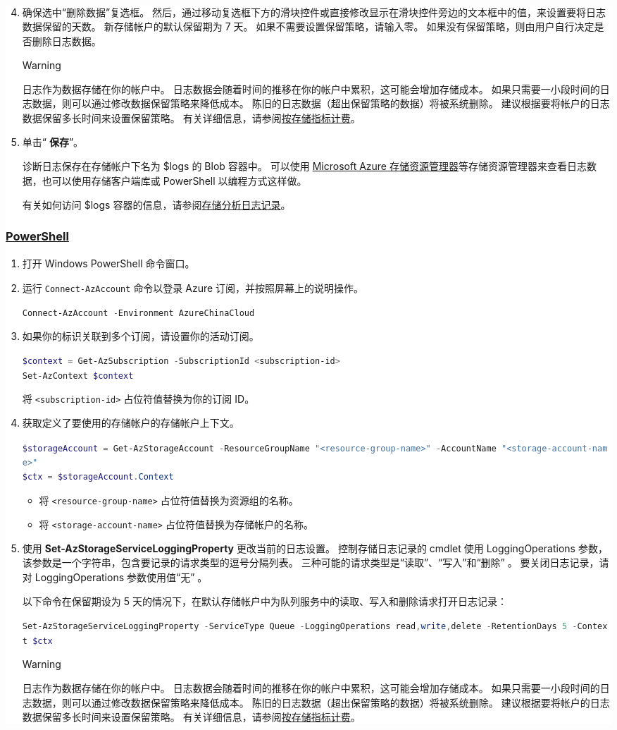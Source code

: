 
4. 确保选中“删除数据”复选框。  然后，通过移动复选框下方的滑块控件或直接修改显示在滑块控件旁边的文本框中的值，来设置要将日志数据保留的天数。 新存储帐户的默认保留期为 7 天。 如果不需要设置保留策略，请输入零。 如果没有保留策略，则由用户自行决定是否删除日志数据。

   > [!WARNING]
   > 日志作为数据存储在你的帐户中。 日志数据会随着时间的推移在你的帐户中累积，这可能会增加存储成本。 如果只需要一小段时间的日志数据，则可以通过修改数据保留策略来降低成本。 陈旧的日志数据（超出保留策略的数据）将被系统删除。 建议根据要将帐户的日志数据保留多长时间来设置保留策略。 有关详细信息，请参阅[按存储指标计费](storage-analytics-metrics.md#billing-on-storage-metrics)。

4. 单击“ **保存**”。

   诊断日志保存在存储帐户下名为 $logs 的 Blob 容器中。 可以使用 [Microsoft Azure 存储资源管理器](https://storageexplorer.com)等存储资源管理器来查看日志数据，也可以使用存储客户端库或 PowerShell 以编程方式这样做。

   有关如何访问 $logs 容器的信息，请参阅[存储分析日志记录](storage-analytics-logging.md)。

### <a name="powershell"></a>[PowerShell](#tab/azure-powershell)

1. 打开 Windows PowerShell 命令窗口。

2. 运行 `Connect-AzAccount` 命令以登录 Azure 订阅，并按照屏幕上的说明操作。

   ```powershell
   Connect-AzAccount -Environment AzureChinaCloud
   ```

3. 如果你的标识关联到多个订阅，请设置你的活动订阅。

   ```powershell
   $context = Get-AzSubscription -SubscriptionId <subscription-id>
   Set-AzContext $context
   ```

   将 `<subscription-id>` 占位符值替换为你的订阅 ID。

5. 获取定义了要使用的存储帐户的存储帐户上下文。

   ```powershell
   $storageAccount = Get-AzStorageAccount -ResourceGroupName "<resource-group-name>" -AccountName "<storage-account-name>"
   $ctx = $storageAccount.Context
   ```

   * 将 `<resource-group-name>` 占位符值替换为资源组的名称。

   * 将 `<storage-account-name>` 占位符值替换为存储帐户的名称。 

6. 使用 **Set-AzStorageServiceLoggingProperty** 更改当前的日志设置。 控制存储日志记录的 cmdlet 使用 LoggingOperations 参数，该参数是一个字符串，包含要记录的请求类型的逗号分隔列表。 三种可能的请求类型是“读取”、“写入”和“删除”  。 要关闭日志记录，请对 LoggingOperations 参数使用值“无” 。  

   以下命令在保留期设为 5 天的情况下，在默认存储帐户中为队列服务中的读取、写入和删除请求打开日志记录：  

   ```powershell
   Set-AzStorageServiceLoggingProperty -ServiceType Queue -LoggingOperations read,write,delete -RetentionDays 5 -Context $ctx
   ```  

   > [!WARNING]
   > 日志作为数据存储在你的帐户中。 日志数据会随着时间的推移在你的帐户中累积，这可能会增加存储成本。 如果只需要一小段时间的日志数据，则可以通过修改数据保留策略来降低成本。 陈旧的日志数据（超出保留策略的数据）将被系统删除。 建议根据要将帐户的日志数据保留多长时间来设置保留策略。 有关详细信息，请参阅[按存储指标计费](storage-analytics-metrics.md#billing-on-storage-metrics)。
   